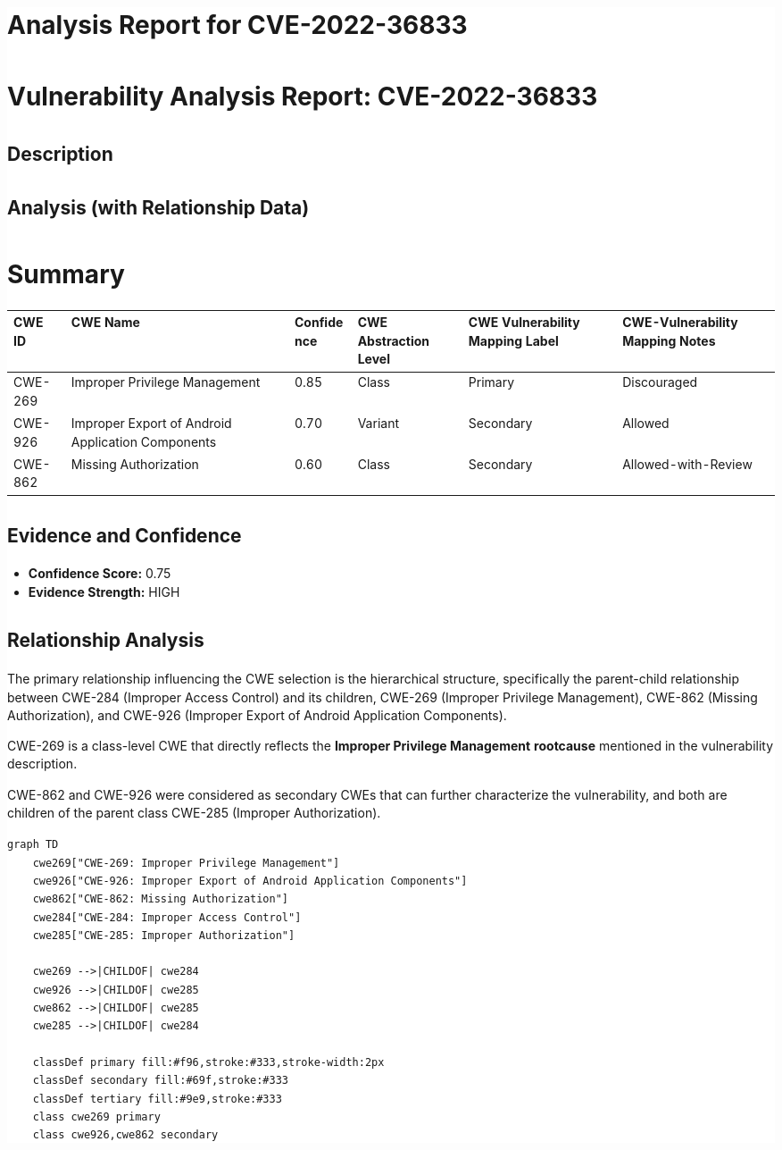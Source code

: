 # Analysis Report for CVE-2022-36833

# Vulnerability Analysis Report: CVE-2022-36833

## Description



## Analysis (with Relationship Data)

# Summary
| CWE ID    | CWE Name                                             | Confidence | CWE Abstraction Level | CWE Vulnerability Mapping Label | CWE-Vulnerability Mapping Notes |
| :-------- | :--------------------------------------------------- | :--------- | :-------------------- | :------------------------------ | :------------------------------ |
| CWE-269   | Improper Privilege Management                        | 0.85       | Class                 | Primary                         | Discouraged                    |
| CWE-926   | Improper Export of Android Application Components    | 0.70       | Variant               | Secondary                       | Allowed                        |
| CWE-862   | Missing Authorization                              | 0.60       | Class                 | Secondary                       | Allowed-with-Review           |

## Evidence and Confidence

*   **Confidence Score:** 0.75
*   **Evidence Strength:** HIGH

## Relationship Analysis
The primary relationship influencing the CWE selection is the hierarchical structure, specifically the parent-child relationship between CWE-284 (Improper Access Control) and its children, CWE-269 (Improper Privilege Management), CWE-862 (Missing Authorization), and CWE-926 (Improper Export of Android Application Components).

CWE-269 is a class-level CWE that directly reflects the **Improper Privilege Management** **rootcause** mentioned in the vulnerability description.

CWE-862 and CWE-926 were considered as secondary CWEs that can further characterize the vulnerability, and both are children of the parent class CWE-285 (Improper Authorization).

```mermaid
graph TD
    cwe269["CWE-269: Improper Privilege Management"]
    cwe926["CWE-926: Improper Export of Android Application Components"]
    cwe862["CWE-862: Missing Authorization"]
    cwe284["CWE-284: Improper Access Control"]
    cwe285["CWE-285: Improper Authorization"]

    cwe269 -->|CHILDOF| cwe284
    cwe926 -->|CHILDOF| cwe285
    cwe862 -->|CHILDOF| cwe285
    cwe285 -->|CHILDOF| cwe284
    
    classDef primary fill:#f96,stroke:#333,stroke-width:2px
    classDef secondary fill:#69f,stroke:#333
    classDef tertiary fill:#9e9,stroke:#333
    class cwe269 primary
    class cwe926,cwe862 secondary
```
